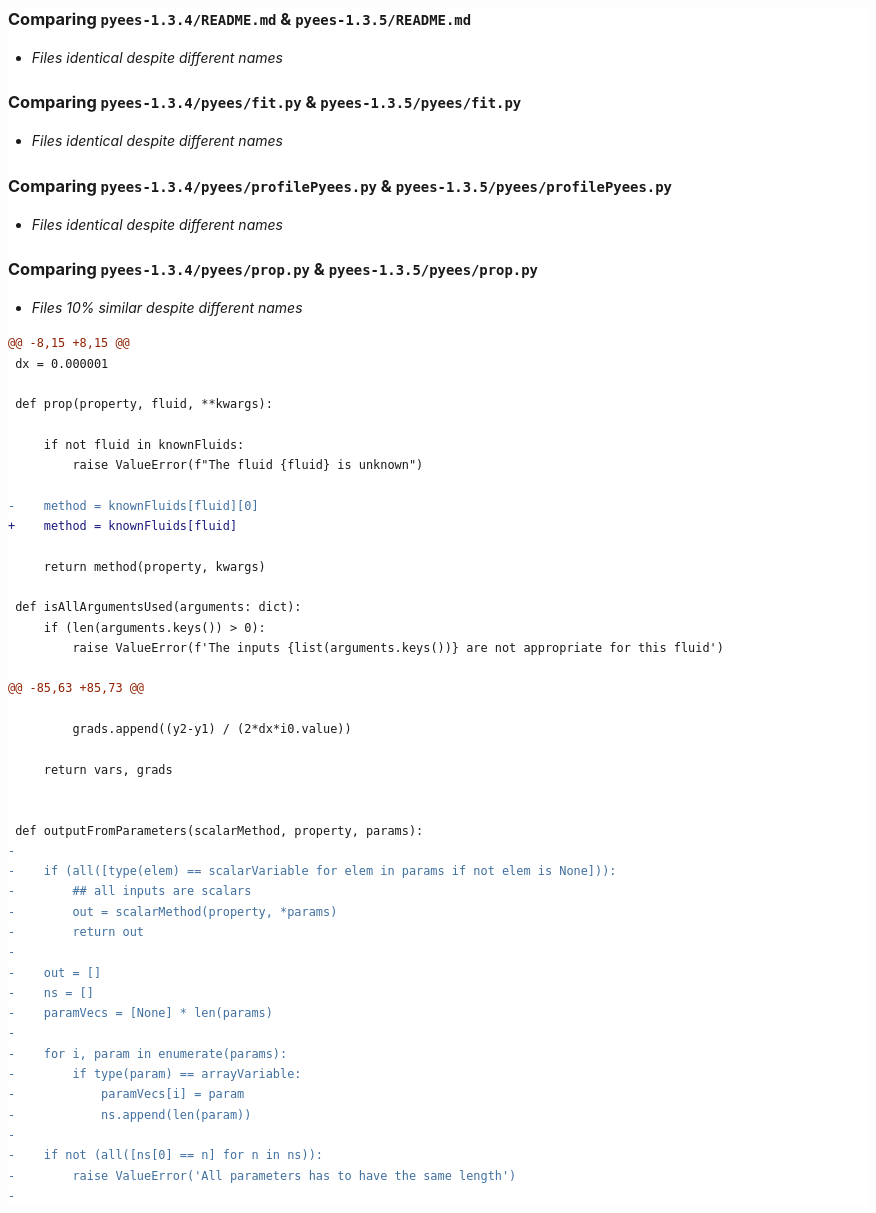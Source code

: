 ### Comparing `pyees-1.3.4/README.md` & `pyees-1.3.5/README.md`

 * *Files identical despite different names*

### Comparing `pyees-1.3.4/pyees/fit.py` & `pyees-1.3.5/pyees/fit.py`

 * *Files identical despite different names*

### Comparing `pyees-1.3.4/pyees/profilePyees.py` & `pyees-1.3.5/pyees/profilePyees.py`

 * *Files identical despite different names*

### Comparing `pyees-1.3.4/pyees/prop.py` & `pyees-1.3.5/pyees/prop.py`

 * *Files 10% similar despite different names*

```diff
@@ -8,15 +8,15 @@
 dx = 0.000001
 
 def prop(property, fluid, **kwargs):
 
     if not fluid in knownFluids:
         raise ValueError(f"The fluid {fluid} is unknown")
 
-    method = knownFluids[fluid][0]
+    method = knownFluids[fluid]
         
     return method(property, kwargs)
 
 def isAllArgumentsUsed(arguments: dict):
     if (len(arguments.keys()) > 0):
         raise ValueError(f'The inputs {list(arguments.keys())} are not appropriate for this fluid')
 
@@ -85,63 +85,73 @@
         
         grads.append((y2-y1) / (2*dx*i0.value))
     
     return vars, grads
     
 
 def outputFromParameters(scalarMethod, property, params):
-
-    if (all([type(elem) == scalarVariable for elem in params if not elem is None])):
-        ## all inputs are scalars
-        out = scalarMethod(property, *params)
-        return out
-    
-    out = []
-    ns = []
-    paramVecs = [None] * len(params)
-
-    for i, param in enumerate(params):
-        if type(param) == arrayVariable:
-            paramVecs[i] = param
-            ns.append(len(param))
-    
-    if not (all([ns[0] == n] for n in ns)):
-        raise ValueError('All parameters has to have the same length')
-    
```